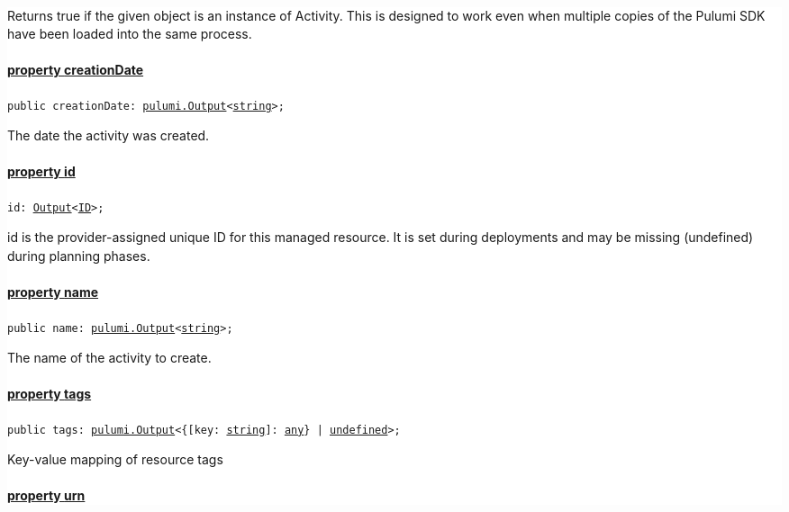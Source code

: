 
Returns true if the given object is an instance of Activity.  This is designed to work even
when multiple copies of the Pulumi SDK have been loaded into the same process.

<h4 class="pdoc-member-header" id="Activity-creationDate">
<a class="pdoc-child-name" href="https://github.com/pulumi/pulumi-aws/blob/279067ce99dba03389bc485fc56d3f6a7c8a351d/sdk/nodejs/sfn/activity.ts#L51">property <b>creationDate</b></a>
</h4>

<pre class="highlight"><code><span class='kd'>public </span>creationDate: <a href='/docs/reference/pkg/nodejs/pulumi/pulumi/#Output'>pulumi.Output</a>&lt;<span class='kd'><a href='https://developer.mozilla.org/en-US/docs/Web/JavaScript/Reference/Global_Objects/String'>string</a></span>&gt;;</code></pre>

The date the activity was created.

<h4 class="pdoc-member-header" id="Activity-id">
<a class="pdoc-child-name" href="https://github.com/pulumi/pulumi-aws/blob/279067ce99dba03389bc485fc56d3f6a7c8a351d/sdk/nodejs/sfn/activity.ts#L21">property <b>id</b></a>
</h4>

<pre class="highlight"><code><span class='kd'></span>id: <a href='/docs/reference/pkg/nodejs/pulumi/pulumi/#Output'>Output</a>&lt;<a href='/docs/reference/pkg/nodejs/pulumi/pulumi/#ID'>ID</a>&gt;;</code></pre>

id is the provider-assigned unique ID for this managed resource.  It is set during
deployments and may be missing (undefined) during planning phases.

<h4 class="pdoc-member-header" id="Activity-name">
<a class="pdoc-child-name" href="https://github.com/pulumi/pulumi-aws/blob/279067ce99dba03389bc485fc56d3f6a7c8a351d/sdk/nodejs/sfn/activity.ts#L55">property <b>name</b></a>
</h4>

<pre class="highlight"><code><span class='kd'>public </span>name: <a href='/docs/reference/pkg/nodejs/pulumi/pulumi/#Output'>pulumi.Output</a>&lt;<span class='kd'><a href='https://developer.mozilla.org/en-US/docs/Web/JavaScript/Reference/Global_Objects/String'>string</a></span>&gt;;</code></pre>

The name of the activity to create.

<h4 class="pdoc-member-header" id="Activity-tags">
<a class="pdoc-child-name" href="https://github.com/pulumi/pulumi-aws/blob/279067ce99dba03389bc485fc56d3f6a7c8a351d/sdk/nodejs/sfn/activity.ts#L59">property <b>tags</b></a>
</h4>

<pre class="highlight"><code><span class='kd'>public </span>tags: <a href='/docs/reference/pkg/nodejs/pulumi/pulumi/#Output'>pulumi.Output</a>&lt;{[key: <span class='kd'><a href='https://developer.mozilla.org/en-US/docs/Web/JavaScript/Reference/Global_Objects/String'>string</a></span>]: <span class='kd'><a href='https://www.typescriptlang.org/docs/handbook/basic-types.html#any'>any</a></span>} | <span class='kd'><a href='https://developer.mozilla.org/en-US/docs/Web/JavaScript/Reference/Global_Objects/undefined'>undefined</a></span>&gt;;</code></pre>

Key-value mapping of resource tags

<h4 class="pdoc-member-header" id="Activity-urn">
<a class="pdoc-child-name" href="https://github.com/pulumi/pulumi-aws/blob/279067ce99dba03389bc485fc56d3f6a7c8a351d/sdk/nodejs/sfn/activity.ts#L21">property <b>urn</b></a>
</h4>

